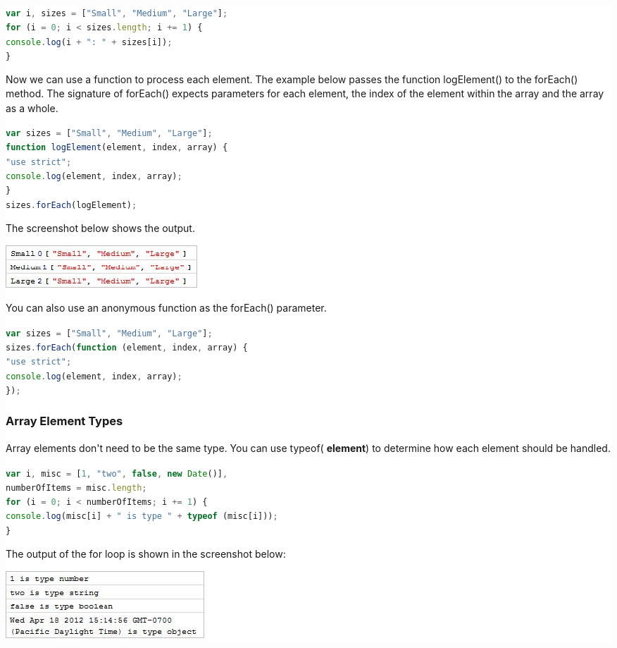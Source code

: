 ```javascript
var i, sizes = ["Small", "Medium", "Large"];
for (i = 0; i < sizes.length; i += 1) {
console.log(i + ": " + sizes[i]);
}
```

Now we can use a function to process each element. The example below passes the
function logElement() to the forEach() method. The signature of forEach() expects
parameters for each element, the index of the element within the array and the array as a
whole.

```javascript
var sizes = ["Small", "Medium", "Large"];
function logElement(element, index, array) {
"use strict";
console.log(element, index, array);
}
sizes.forEach(logElement);
```

The screenshot below shows the output.

![](../media/image14.jpg)

You can also use an anonymous function as the forEach() parameter.

```javascript
var sizes = ["Small", "Medium", "Large"];
sizes.forEach(function (element, index, array) {
"use strict";
console.log(element, index, array);
});
```

### Array Element Types

Array elements don't need to be the same type. You can use typeof( **element**) to
determine how each element should be handled.

```javascript
var i, misc = [1, "two", false, new Date()],
numberOfItems = misc.length;
for (i = 0; i < numberOfItems; i += 1) {
console.log(misc[i] + " is type " + typeof (misc[i]));
}
```

The output of the for loop is shown in the screenshot below:

![](../media/image15.jpg)

